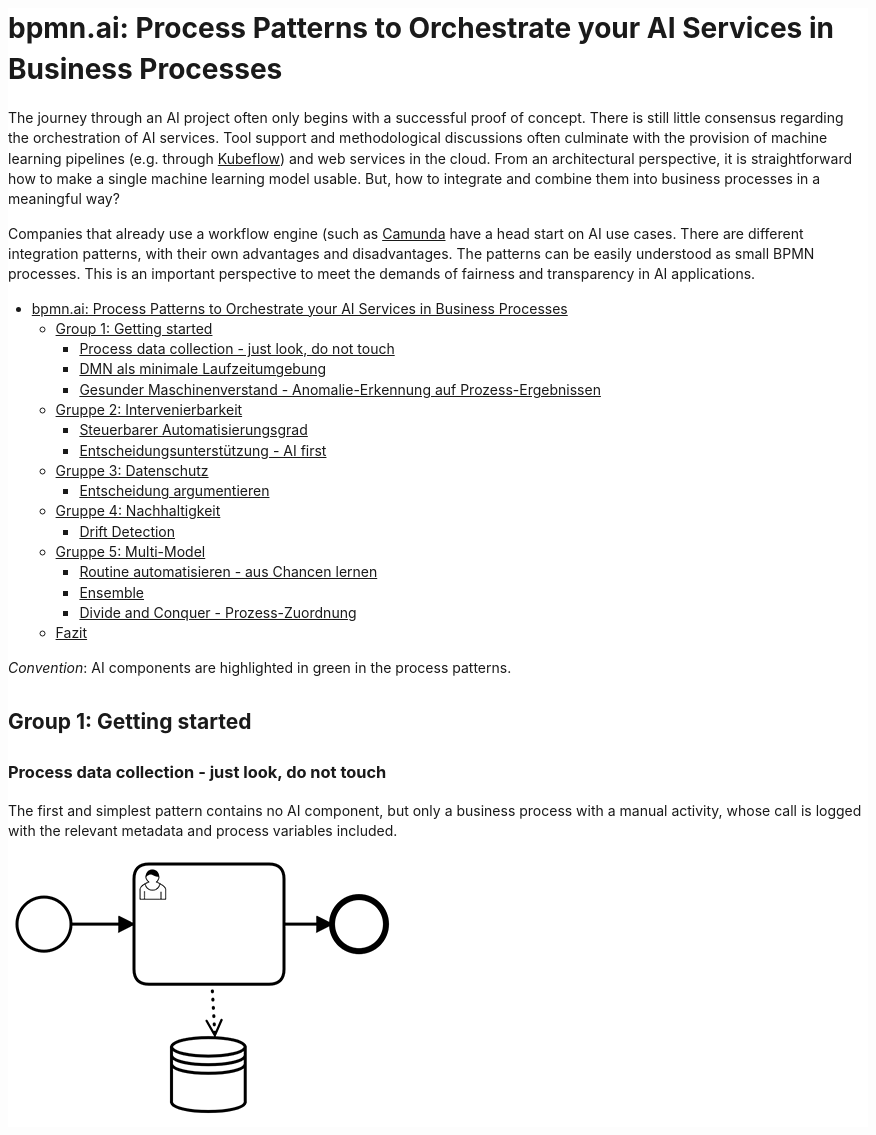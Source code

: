 # bpmn.ai: Process Patterns to Orchestrate your AI Services in Business Processes

The journey through an AI project often only begins with a successful proof of concept. There is still little consensus regarding the orchestration of AI services. Tool support and methodological discussions often culminate with the provision of machine learning pipelines (e.g. through [Kubeflow](https://www.kubeflow.org/)) and web services in the cloud. 
From an architectural perspective, it is straightforward how to make a single machine learning model usable. But, how to integrate and combine them into business processes in a meaningful way?

Companies that already use a workflow engine (such as [Camunda](https://camunda.com) have a head start on AI use cases. There are different integration patterns, with their own advantages and disadvantages. The patterns can be easily understood as small BPMN processes. This is an important perspective to meet the demands of fairness and transparency in AI applications.

- [bpmn.ai: Process Patterns to Orchestrate your AI Services in Business Processes](#bpmnai-process-patterns-to-orchestrate-your-ai-services-in-business-processes)
  - [Group 1: Getting started](#group-1-getting-started)
    - [Process data collection - just look, do not touch](#process-data-collection---just-look-do-not-touch)
    - [DMN als minimale Laufzeitumgebung](#dmn-als-minimale-laufzeitumgebung)
    - [Gesunder Maschinenverstand - Anomalie-Erkennung auf Prozess-Ergebnissen](#gesunder-maschinenverstand---anomalie-erkennung-auf-prozess-ergebnissen)
  - [Gruppe 2: Intervenierbarkeit](#gruppe-2-intervenierbarkeit)
    - [Steuerbarer Automatisierungsgrad](#steuerbarer-automatisierungsgrad)
    - [Entscheidungsunterstützung - AI first](#entscheidungsunterstützung---ai-first)
  - [Gruppe 3: Datenschutz](#gruppe-3-datenschutz)
    - [Entscheidung argumentieren](#entscheidung-argumentieren)
  - [Gruppe 4: Nachhaltigkeit](#gruppe-4-nachhaltigkeit)
    - [Drift Detection](#drift-detection)
  - [Gruppe 5: Multi-Model](#gruppe-5-multi-model)
    - [Routine automatisieren - aus Chancen lernen](#routine-automatisieren---aus-chancen-lernen)
    - [Ensemble](#ensemble)
    - [Divide and Conquer - Prozess-Zuordnung](#divide-and-conquer---prozess-zuordnung)
  - [Fazit](#fazit)

*Convention*: AI components are highlighted in green in the process patterns.


## Group 1: Getting started
### Process data collection - just look, do not touch

The first and simplest pattern contains no AI component, but only a business process with a manual activity, whose call is logged with the relevant metadata and process variables included.

![CollectOnly](models/collect-only.png "Collect only")
